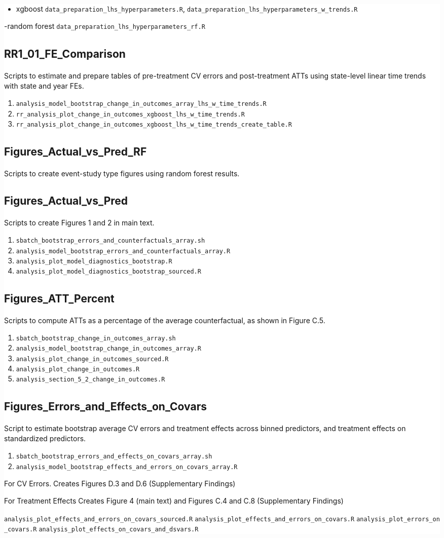 - xgboost
`data_preparation_lhs_hyperparameters.R`, `data_preparation_lhs_hyperparameters_w_trends.R`

-random forest
`data_preparation_lhs_hyperparameters_rf.R`


## RR1_01_FE_Comparison

Scripts to estimate and prepare tables of pre-treatment CV errors and post-treatment ATTs using state-level linear time trends with state and year FEs. 

1. `analysis_model_bootstrap_change_in_outcomes_array_lhs_w_time_trends.R`       
2. `rr_analysis_plot_change_in_outcomes_xgboost_lhs_w_time_trends.R`  
3. `rr_analysis_plot_change_in_outcomes_xgboost_lhs_w_time_trends_create_table.R`

## Figures_Actual_vs_Pred_RF

Scripts to create event-study type figures using random forest results. 

## Figures_Actual_vs_Pred

Scripts to create Figures 1 and 2 in main text. 

1. `sbatch_bootstrap_errors_and_counterfactuals_array.sh`
2. `analysis_model_bootstrap_errors_and_counterfactuals_array.R`
3. `analysis_plot_model_diagnostics_bootstrap.R` 
4. `analysis_plot_model_diagnostics_bootstrap_sourced.R` 

## Figures_ATT_Percent

Scripts to compute ATTs as a percentage of the average counterfactual, as shown in Figure C.5. 

1. `sbatch_bootstrap_change_in_outcomes_array.sh`
2. `analysis_model_bootstrap_change_in_outcomes_array.R` 
3. `analysis_plot_change_in_outcomes_sourced.R`
4. `analysis_plot_change_in_outcomes.R`
5. `analysis_section_5_2_change_in_outcomes.R`          


## Figures_Errors_and_Effects_on_Covars

Script to estimate bootstrap average CV errors and treatment effects across binned predictors, and treatment effects on standardized predictors.  

1. `sbatch_bootstrap_errors_and_effects_on_covars_array.sh`  
2. `analysis_model_bootstrap_effects_and_errors_on_covars_array.R`

For CV Errors. 
Creates Figures D.3 and D.6 (Supplementary Findings)

For Treatment Effects
Creates Figure 4 (main text) and Figures C.4 and C.8 (Supplementary Findings)

`analysis_plot_effects_and_errors_on_covars_sourced.R`
`analysis_plot_effects_and_errors_on_covars.R`
`analysis_plot_errors_on_covars.R`
`analysis_plot_effects_on_covars_and_dsvars.R`
